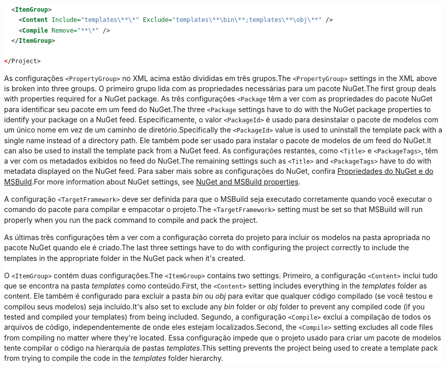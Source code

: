 ```xml
  <ItemGroup>
    <Content Include="templates\**\*" Exclude="templates\**\bin\**;templates\**\obj\**" />
    <Compile Remove="**\*" />
  </ItemGroup>

</Project>
```

<span data-ttu-id="8e154-138">As configurações `<PropertyGroup>` no XML acima estão divididas em três grupos.</span><span class="sxs-lookup"><span data-stu-id="8e154-138">The `<PropertyGroup>` settings in the XML above is broken into three groups.</span></span> <span data-ttu-id="8e154-139">O primeiro grupo lida com as propriedades necessárias para um pacote NuGet.</span><span class="sxs-lookup"><span data-stu-id="8e154-139">The first group deals with properties required for a NuGet package.</span></span> <span data-ttu-id="8e154-140">As três configurações `<Package` têm a ver com as propriedades do pacote NuGet para identificar seu pacote em um feed do NuGet.</span><span class="sxs-lookup"><span data-stu-id="8e154-140">The three `<Package` settings have to do with the NuGet package properties to identify your package on a NuGet feed.</span></span> <span data-ttu-id="8e154-141">Especificamente, o valor `<PackageId>` é usado para desinstalar o pacote de modelos com um único nome em vez de um caminho de diretório.</span><span class="sxs-lookup"><span data-stu-id="8e154-141">Specifically the `<PackageId>` value is used to uninstall the template pack with a single name instead of a directory path.</span></span> <span data-ttu-id="8e154-142">Ele também pode ser usado para instalar o pacote de modelos de um feed do NuGet.</span><span class="sxs-lookup"><span data-stu-id="8e154-142">It can also be used to install the template pack from a NuGet feed.</span></span> <span data-ttu-id="8e154-143">As configurações restantes, como `<Title>` e `<PackageTags>`, têm a ver com os metadados exibidos no feed do NuGet.</span><span class="sxs-lookup"><span data-stu-id="8e154-143">The remaining settings such as `<Title>` and `<PackageTags>` have to do with metadata displayed on the NuGet feed.</span></span> <span data-ttu-id="8e154-144">Para saber mais sobre as configurações do NuGet, confira [Propriedades do NuGet e do MSBuild](/nuget/reference/msbuild-targets).</span><span class="sxs-lookup"><span data-stu-id="8e154-144">For more information about NuGet settings, see [NuGet and MSBuild properties](/nuget/reference/msbuild-targets).</span></span>

<span data-ttu-id="8e154-145">A configuração `<TargetFramework>` deve ser definida para que o MSBuild seja executado corretamente quando você executar o comando do pacote para compilar e empacotar o projeto.</span><span class="sxs-lookup"><span data-stu-id="8e154-145">The `<TargetFramework>` setting must be set so that MSBuild will run properly when you run the pack command to compile and pack the project.</span></span>

<span data-ttu-id="8e154-146">As últimas três configurações têm a ver com a configuração correta do projeto para incluir os modelos na pasta apropriada no pacote NuGet quando ele é criado.</span><span class="sxs-lookup"><span data-stu-id="8e154-146">The last three settings have to do with configuring the project correctly to include the templates in the appropriate folder in the NuGet pack when it's created.</span></span>

<span data-ttu-id="8e154-147">O `<ItemGroup>` contém duas configurações.</span><span class="sxs-lookup"><span data-stu-id="8e154-147">The `<ItemGroup>` contains two settings.</span></span> <span data-ttu-id="8e154-148">Primeiro, a configuração `<Content>` inclui tudo que se encontra na pasta _templates_ como conteúdo.</span><span class="sxs-lookup"><span data-stu-id="8e154-148">First, the `<Content>` setting includes everything in the _templates_ folder as content.</span></span> <span data-ttu-id="8e154-149">Ele também é configurado para excluir a pasta _bin_ ou _obj_ para evitar que qualquer código compilado (se você testou e compilou seus modelos) seja incluído.</span><span class="sxs-lookup"><span data-stu-id="8e154-149">It's also set to exclude any _bin_ folder or _obj_ folder to prevent any compiled code (if you tested and compiled your templates) from being included.</span></span> <span data-ttu-id="8e154-150">Segundo, a configuração `<Compile>` exclui a compilação de todos os arquivos de código, independentemente de onde eles estejam localizados.</span><span class="sxs-lookup"><span data-stu-id="8e154-150">Second, the `<Compile>` setting excludes all code files from compiling no matter where they're located.</span></span> <span data-ttu-id="8e154-151">Essa configuração impede que o projeto usado para criar um pacote de modelos tente compilar o código na hierarquia de pastas _templates_.</span><span class="sxs-lookup"><span data-stu-id="8e154-151">This setting prevents the project being used to create a template pack from trying to compile the code in the _templates_ folder hierarchy.</span></span>
